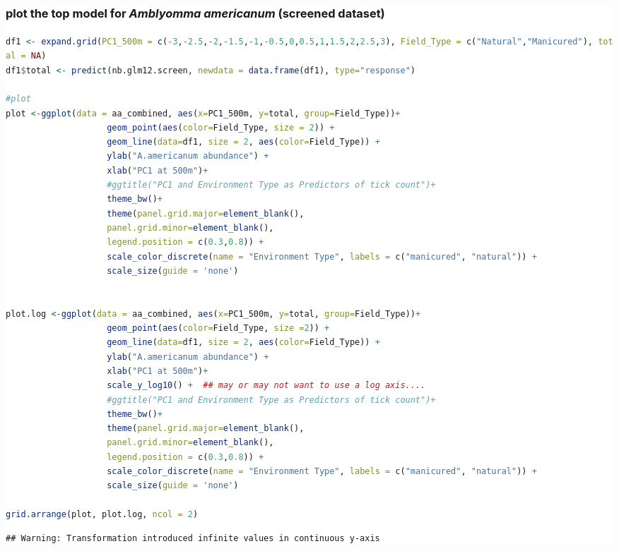 ### plot the top model for *Amblyomma americanum* (screened dataset)

``` r
df1 <- expand.grid(PC1_500m = c(-3,-2.5,-2,-1.5,-1,-0.5,0,0.5,1,1.5,2,2.5,3), Field_Type = c("Natural","Manicured"), total = NA)
df1$total <- predict(nb.glm12.screen, newdata = data.frame(df1), type="response")

#plot
plot <-ggplot(data = aa_combined, aes(x=PC1_500m, y=total, group=Field_Type))+
                    geom_point(aes(color=Field_Type, size = 2)) +
                    geom_line(data=df1, size = 2, aes(color=Field_Type)) + 
                    ylab("A.americanum abundance") +
                    xlab("PC1 at 500m")+
                    #ggtitle("PC1 and Environment Type as Predictors of tick count")+
                    theme_bw()+ 
                    theme(panel.grid.major=element_blank(),
                    panel.grid.minor=element_blank(),
                    legend.position = c(0.3,0.8)) +
                    scale_color_discrete(name = "Environment Type", labels = c("manicured", "natural")) +
                    scale_size(guide = 'none')
  

plot.log <-ggplot(data = aa_combined, aes(x=PC1_500m, y=total, group=Field_Type))+
                    geom_point(aes(color=Field_Type, size =2)) +
                    geom_line(data=df1, size = 2, aes(color=Field_Type)) + 
                    ylab("A.americanum abundance") +
                    xlab("PC1 at 500m")+
                    scale_y_log10() +  ## may or may not want to use a log axis.... 
                    #ggtitle("PC1 and Environment Type as Predictors of tick count")+
                    theme_bw()+ 
                    theme(panel.grid.major=element_blank(),
                    panel.grid.minor=element_blank(),
                    legend.position = c(0.3,0.8)) +
                    scale_color_discrete(name = "Environment Type", labels = c("manicured", "natural")) +
                    scale_size(guide = 'none')

grid.arrange(plot, plot.log, ncol = 2)
```

    ## Warning: Transformation introduced infinite values in continuous y-axis
